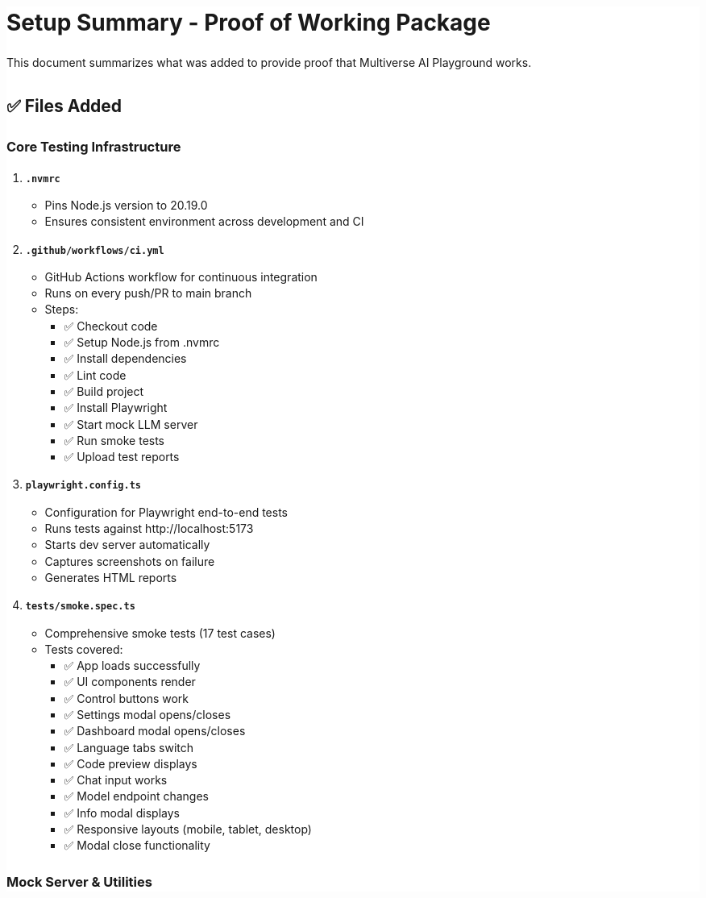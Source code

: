 # Setup Summary - Proof of Working Package

This document summarizes what was added to provide proof that Multiverse AI Playground works.

## ✅ Files Added

### Core Testing Infrastructure

1. **`.nvmrc`**
   - Pins Node.js version to 20.19.0
   - Ensures consistent environment across development and CI

2. **`.github/workflows/ci.yml`**
   - GitHub Actions workflow for continuous integration
   - Runs on every push/PR to main branch
   - Steps:
     - ✅ Checkout code
     - ✅ Setup Node.js from .nvmrc
     - ✅ Install dependencies
     - ✅ Lint code
     - ✅ Build project
     - ✅ Install Playwright
     - ✅ Start mock LLM server
     - ✅ Run smoke tests
     - ✅ Upload test reports

3. **`playwright.config.ts`**
   - Configuration for Playwright end-to-end tests
   - Runs tests against http://localhost:5173
   - Starts dev server automatically
   - Captures screenshots on failure
   - Generates HTML reports

4. **`tests/smoke.spec.ts`**
   - Comprehensive smoke tests (17 test cases)
   - Tests covered:
     - ✅ App loads successfully
     - ✅ UI components render
     - ✅ Control buttons work
     - ✅ Settings modal opens/closes
     - ✅ Dashboard modal opens/closes
     - ✅ Language tabs switch
     - ✅ Code preview displays
     - ✅ Chat input works
     - ✅ Model endpoint changes
     - ✅ Info modal displays
     - ✅ Responsive layouts (mobile, tablet, desktop)
     - ✅ Modal close functionality

### Mock Server & Utilities

